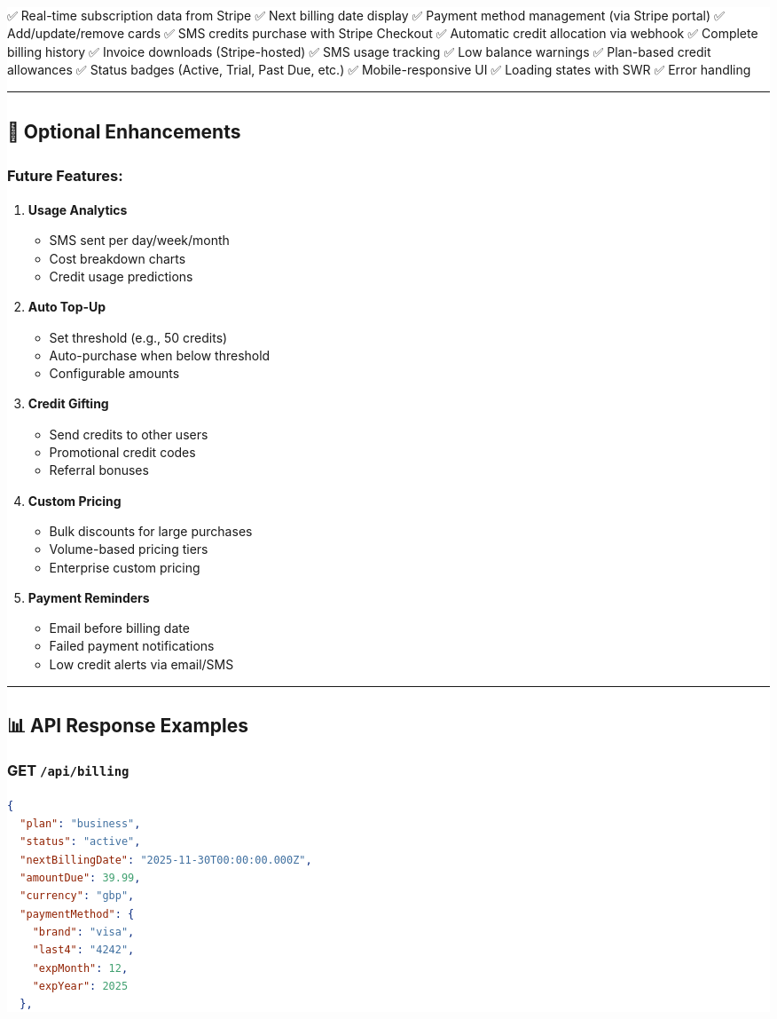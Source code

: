 ✅ Real-time subscription data from Stripe
✅ Next billing date display
✅ Payment method management (via Stripe portal)
✅ Add/update/remove cards
✅ SMS credits purchase with Stripe Checkout
✅ Automatic credit allocation via webhook
✅ Complete billing history
✅ Invoice downloads (Stripe-hosted)
✅ SMS usage tracking
✅ Low balance warnings
✅ Plan-based credit allowances
✅ Status badges (Active, Trial, Past Due, etc.)
✅ Mobile-responsive UI
✅ Loading states with SWR
✅ Error handling

---

## 🎁 Optional Enhancements

### Future Features:
1. **Usage Analytics**
   - SMS sent per day/week/month
   - Cost breakdown charts
   - Credit usage predictions

2. **Auto Top-Up**
   - Set threshold (e.g., 50 credits)
   - Auto-purchase when below threshold
   - Configurable amounts

3. **Credit Gifting**
   - Send credits to other users
   - Promotional credit codes
   - Referral bonuses

4. **Custom Pricing**
   - Bulk discounts for large purchases
   - Volume-based pricing tiers
   - Enterprise custom pricing

5. **Payment Reminders**
   - Email before billing date
   - Failed payment notifications
   - Low credit alerts via email/SMS

---

## 📊 API Response Examples

### GET `/api/billing`
```json
{
  "plan": "business",
  "status": "active",
  "nextBillingDate": "2025-11-30T00:00:00.000Z",
  "amountDue": 39.99,
  "currency": "gbp",
  "paymentMethod": {
    "brand": "visa",
    "last4": "4242",
    "expMonth": 12,
    "expYear": 2025
  },
```